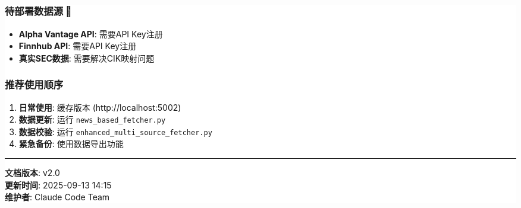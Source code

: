 ### 待部署数据源 🔄
- **Alpha Vantage API**: 需要API Key注册
- **Finnhub API**: 需要API Key注册
- **真实SEC数据**: 需要解决CIK映射问题

### 推荐使用顺序
1. **日常使用**: 缓存版本 (http://localhost:5002)
2. **数据更新**: 运行 `news_based_fetcher.py`
3. **数据校验**: 运行 `enhanced_multi_source_fetcher.py`
4. **紧急备份**: 使用数据导出功能

---
**文档版本**: v2.0  
**更新时间**: 2025-09-13 14:15  
**维护者**: Claude Code Team